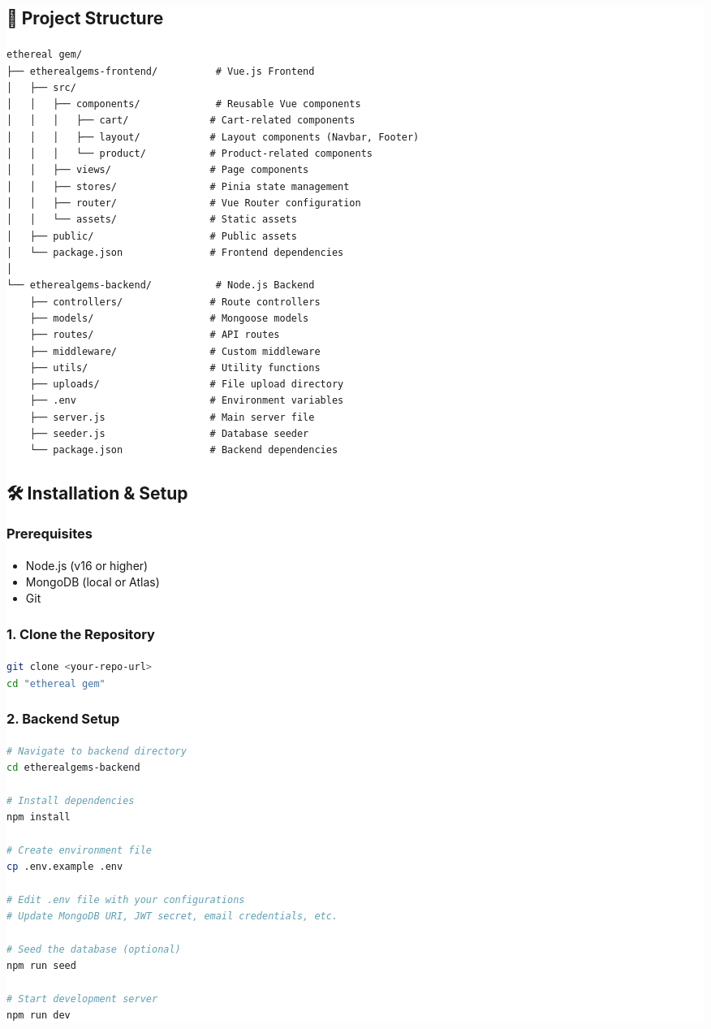 ## 📁 Project Structure

```
ethereal gem/
├── etherealgems-frontend/          # Vue.js Frontend
│   ├── src/
│   │   ├── components/             # Reusable Vue components
│   │   │   ├── cart/              # Cart-related components
│   │   │   ├── layout/            # Layout components (Navbar, Footer)
│   │   │   └── product/           # Product-related components
│   │   ├── views/                 # Page components
│   │   ├── stores/                # Pinia state management
│   │   ├── router/                # Vue Router configuration
│   │   └── assets/                # Static assets
│   ├── public/                    # Public assets
│   └── package.json               # Frontend dependencies
│
└── etherealgems-backend/           # Node.js Backend
    ├── controllers/               # Route controllers
    ├── models/                    # Mongoose models
    ├── routes/                    # API routes
    ├── middleware/                # Custom middleware
    ├── utils/                     # Utility functions
    ├── uploads/                   # File upload directory
    ├── .env                       # Environment variables
    ├── server.js                  # Main server file
    ├── seeder.js                  # Database seeder
    └── package.json               # Backend dependencies
```

## 🛠️ Installation & Setup

### Prerequisites
- Node.js (v16 or higher)
- MongoDB (local or Atlas)
- Git

### 1. Clone the Repository
```bash
git clone <your-repo-url>
cd "ethereal gem"
```

### 2. Backend Setup
```bash
# Navigate to backend directory
cd etherealgems-backend

# Install dependencies
npm install

# Create environment file
cp .env.example .env

# Edit .env file with your configurations
# Update MongoDB URI, JWT secret, email credentials, etc.

# Seed the database (optional)
npm run seed

# Start development server
npm run dev
```